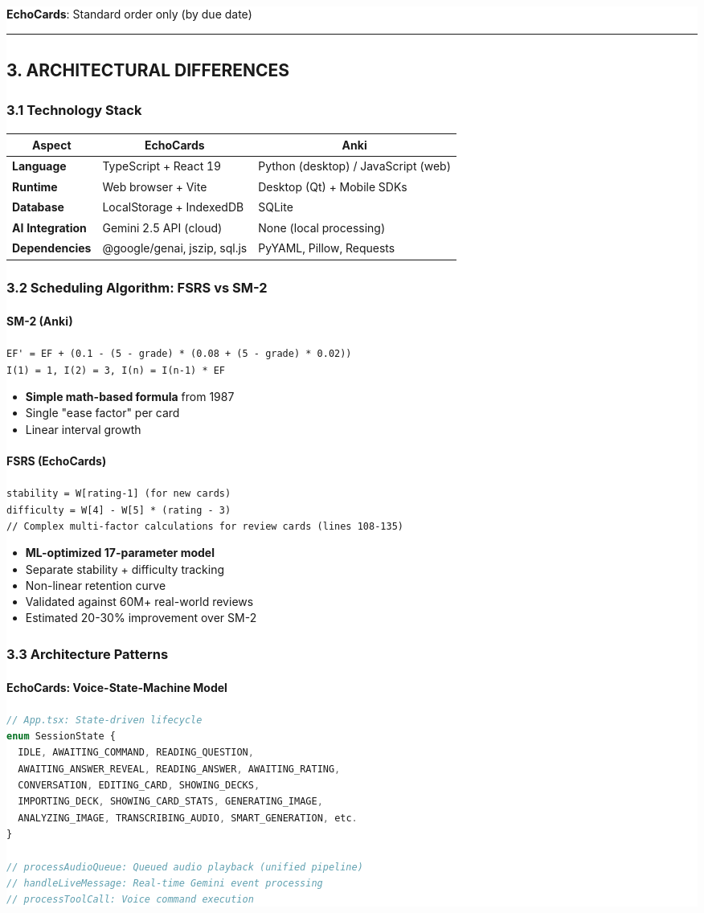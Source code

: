 **EchoCards**: Standard order only (by due date)

---

## 3. ARCHITECTURAL DIFFERENCES

### 3.1 Technology Stack

| Aspect | EchoCards | Anki |
|--------|-----------|------|
| **Language** | TypeScript + React 19 | Python (desktop) / JavaScript (web) |
| **Runtime** | Web browser + Vite | Desktop (Qt) + Mobile SDKs |
| **Database** | LocalStorage + IndexedDB | SQLite |
| **AI Integration** | Gemini 2.5 API (cloud) | None (local processing) |
| **Dependencies** | @google/genai, jszip, sql.js | PyYAML, Pillow, Requests |

### 3.2 Scheduling Algorithm: FSRS vs SM-2

#### SM-2 (Anki)
```
EF' = EF + (0.1 - (5 - grade) * (0.08 + (5 - grade) * 0.02))
I(1) = 1, I(2) = 3, I(n) = I(n-1) * EF
```
- **Simple math-based formula** from 1987
- Single "ease factor" per card
- Linear interval growth

#### FSRS (EchoCards)
```
stability = W[rating-1] (for new cards)
difficulty = W[4] - W[5] * (rating - 3)
// Complex multi-factor calculations for review cards (lines 108-135)
```
- **ML-optimized 17-parameter model**
- Separate stability + difficulty tracking
- Non-linear retention curve
- Validated against 60M+ real-world reviews
- Estimated 20-30% improvement over SM-2

### 3.3 Architecture Patterns

#### EchoCards: Voice-State-Machine Model
```typescript
// App.tsx: State-driven lifecycle
enum SessionState {
  IDLE, AWAITING_COMMAND, READING_QUESTION, 
  AWAITING_ANSWER_REVEAL, READING_ANSWER, AWAITING_RATING,
  CONVERSATION, EDITING_CARD, SHOWING_DECKS,
  IMPORTING_DECK, SHOWING_CARD_STATS, GENERATING_IMAGE,
  ANALYZING_IMAGE, TRANSCRIBING_AUDIO, SMART_GENERATION, etc.
}

// processAudioQueue: Queued audio playback (unified pipeline)
// handleLiveMessage: Real-time Gemini event processing
// processToolCall: Voice command execution
```
